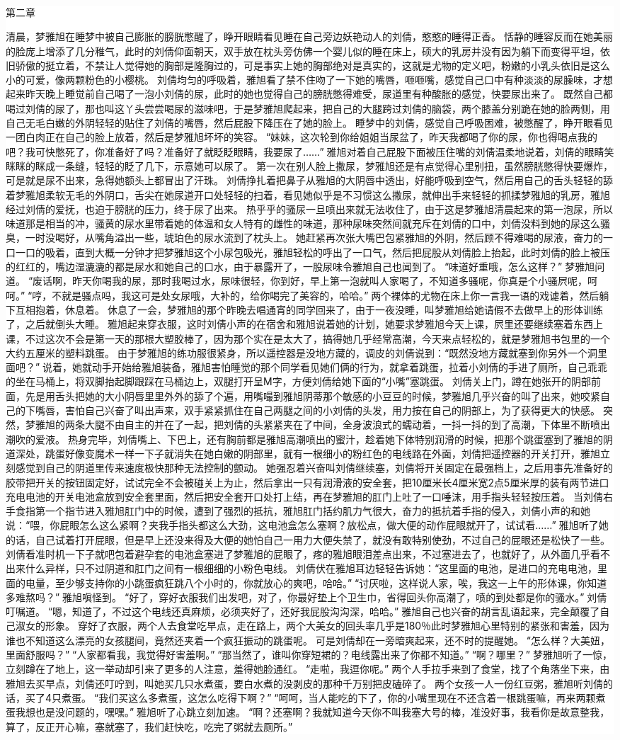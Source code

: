 


第二章

清晨，梦雅旭在睡梦中被自己膨胀的膀胱憋醒了，睁开眼睛看见睡在自己旁边妖艳动人的刘倩，憨憨的睡得正香。
恬静的睡容反而在她美丽的脸庞上增添了几分稚气，此时的刘倩仰面朝天，双手放在枕头旁仿佛一个婴儿似的睡在床上，硕大的乳房并没有因为躺下而变得平坦，依旧骄傲的挺立着，不禁让人觉得她的胸部是隆胸过的，可是事实上她的胸部绝对是真实的，这就是尤物的定义吧，粉嫩的小乳头依旧是这么小的可爱，像两颗粉色的小樱桃。
刘倩均匀的呼吸着，雅旭看了禁不住吻了一下她的嘴唇，咂咂嘴，感觉自己口中有种淡淡的尿臊味，才想起来昨天晚上睡觉前自己喝了一泡小刘倩的尿，此时的她也觉得自己的膀胱憋得难受，尿道里有种酸胀的感觉，快要尿出来了。
既然自己都喝过刘倩的尿了，那也叫这丫头尝尝喝尿的滋味吧，于是梦雅旭爬起来，把自己的大腿跨过刘倩的脑袋，两个膝盖分别跪在她的脸两侧，用自己无毛白嫩的外阴轻轻的贴住了刘倩的嘴唇，然后屁股下降压在了她的脸上。
睡梦中的刘倩，感觉自己呼吸困难，被憋醒了，睁开眼看见一团白肉正在自己的脸上放着，然后是梦雅旭坏坏的笑容。
“妹妹，这次轮到你给姐姐当尿盆了，昨天我都喝了你的尿，你也得喝点我的吧？我可快憋死了，你准备好了吗？准备好了就眨眨眼睛，我要尿了……”
雅旭对着自己屁股下面被压住嘴的刘倩温柔地说着，刘倩的眼睛笑眯眯的眯成一条缝，轻轻的眨了几下，示意她可以尿了。
第一次在别人脸上撒尿，梦雅旭还是有点觉得心里别扭，虽然膀胱憋得快要爆炸，可是就是尿不出来，急得她额头上都冒出了汗珠。
刘倩挣扎着把鼻子从雅旭的大阴唇中透出，好能呼吸到空气，然后用自己的舌头轻轻的舔着梦雅旭柔软无毛的外阴口，舌尖在她尿道开口处轻轻的扫着，看见她似乎是不习惯这么撒尿，就伸出手来轻轻的抓揉梦雅旭的乳房，雅旭经过刘倩的爱抚，也迫于膀胱的压力，终于尿了出来。
热乎乎的骚尿一旦喷出来就无法收住了，由于这是梦雅旭清晨起来的第一泡尿，所以味道那是相当的冲，骚黄的尿水里带着她的体温和女人特有的雌性的味道，那种尿味突然间就充斥在刘倩的口中，刘倩没料到她的尿这么骚臭，一时没喝好，从嘴角溢出一些，琥珀色的尿水流到了枕头上。
她赶紧再次张大嘴巴包紧雅旭的外阴，然后顾不得难喝的尿液，奋力的一口一口的吸着，直到大概一分钟才把梦雅旭这个小尿包吸光，雅旭轻松的呼出了一口气，然后把屁股从刘倩脸上抬起，此时刘倩的脸上被压的红红的，嘴边湿漉漉的都是尿水和她自己的口水，由于暴露开了，一股尿味令雅旭自己也闻到了。
“味道好重哦，怎么这样？”
梦雅旭问道。
“废话啊，昨天你喝我的尿，那时我喝过水，尿味很轻，你到好，早上第一泡就叫人家喝了，不知道多骚呢，你真是个小骚屄呢，呵呵。”
“哼，不就是骚点吗，我这可是处女尿哦，大补的，给你喝完了美容的，哈哈。”
两个裸体的尤物在床上你一言我一语的戏谑着，然后躺下互相抱着，休息着。
休息了一会，梦雅旭的那个昨晚去唱通宵的同学回来了，由于一夜没睡，叫梦雅旭给她请假不去做早上的形体训练了，之后就倒头大睡。
雅旭起来穿衣服，这时刘倩小声的在宿舍和雅旭说着她的计划，她要求梦雅旭今天上课，屄里还要继续塞着东西上课，不过这次不会是第一天的那根大塑胶棒了，因为那个实在是太大了，搞得她几乎经常高潮，今天来点轻松的，就是梦雅旭书包里的一个大约五厘米的塑料跳蛋。
由于梦雅旭的练功服很紧身，所以遥控器是没地方藏的，调皮的刘倩说到：“既然没地方藏就塞到你另外一个洞里面吧？”
说着，她就动手开始给雅旭装备，雅旭害怕睡觉的那个同学看见她们俩的行为，就拿着跳蛋，拉着小刘倩的手进了厕所，自己乖乖的坐在马桶上，将双脚抬起脚跟踩在马桶边上，双腿打开呈M字，方便刘倩给她下面的“小嘴”塞跳蛋。
刘倩关上门，蹲在她张开的阴部前面，先是用舌头把她的大小阴唇里里外外的舔了个遍，用嘴嘬到雅旭阴蒂那个敏感的小豆豆的时候，梦雅旭几乎兴奋的叫了出来，她咬紧自己的下嘴唇，害怕自己兴奋了叫出声来，双手紧紧抓住在自己两腿之间的小刘倩的头发，用力按在自己的阴部上，为了获得更大的快感。
突然，梦雅旭的两条大腿不由自主的并在了一起，把刘倩的头紧紧夹在了中间，全身波浪式的蠕动着，一抖一抖的到了高潮，下体里不断喷出潮吹的爱液。
热身完毕，刘倩嘴上、下巴上，还有胸前都是雅旭高潮喷出的蜜汁，趁着她下体特别润滑的时候，把那个跳蛋塞到了雅旭的阴道深处，跳蛋好像变魔术一样一下子就消失在她白嫩的阴部里，就有一根细小的粉红色的电线路在外面，刘倩把遥控器的开关打开，雅旭立刻感觉到自己的阴道里传来速度极快那种无法控制的颤动。
她强忍着兴奋叫刘倩继续塞，刘倩将开关固定在最强档上，之后用事先准备好的胶带把开关的按钮固定好，试试完全不会被碰关上为止，然后拿出一只有润滑液的安全套，把10厘米长4厘米宽2点5厘米厚的装有两节进口充电电池的开关电池盒放到安全套里面，然后把安全套开口处打上结，再在梦雅旭的肛门上吐了一口唾沫，用手指头轻轻按压着。
当刘倩右手食指第一个指节进入雅旭肛门中的时候，遭到了强烈的抵抗，雅旭肛门括约肌力气很大，奋力的抵抗着手指的侵入，刘倩小声的和她说：“喂，你屁眼怎么这么紧啊？夹我手指头都这么大劲，这电池盒怎么塞啊？放松点，做大便的动作屁眼就开了，试试看……”
雅旭听了她的话，自己试着打开屁眼，但是早上还没来得及大便的她怕自己一用力大便失禁了，就没有敢特别使劲，不过自己的屁眼还是松快了一些。
刘倩看准时机一下子就吧包着避孕套的电池盒塞进了梦雅旭的屁眼了，疼的雅旭眼泪差点出来，不过塞进去了，也就好了，从外面几乎看不出来什么异样，只不过阴道和肛门之间有一根细细的小粉色电线。
刘倩伏在雅旭耳边轻轻告诉她：“这里面的电池，是进口的充电电池，里面的电量，至少够支持你的小跳蛋疯狂跳八个小时的，你就放心的爽吧，哈哈。”
“讨厌啦，这样说人家，唉，我这一上午的形体课，你知道多难熬吗？”
雅旭嗔怪到。
“好了，穿好衣服我们出发吧，对了，你最好垫上个卫生巾，省得回头你高潮了，喷的到处都是你的骚水。”
刘倩叮嘱道。
“嗯，知道了，不过这个电线还真麻烦，必须夹好了，还好我屁股沟沟深，哈哈。”
雅旭自己也兴奋的胡言乱语起来，完全颠覆了自己淑女的形象。
穿好了衣服，两个人去食堂吃早点，走在路上，两个大美女的回头率几乎是180％此时梦雅旭心里特别的紧张和害羞，因为谁也不知道这么漂亮的女孩腿间，竟然还夹着一个疯狂振动的跳蛋呢。
可是刘倩却在一旁暗爽起来，还不时的提醒她。
“怎么样？大美妞，里面舒服吗？”
“人家都看我，我觉得好害羞啊。”
“那当然了，谁叫你穿短裙的？电线露出来了你都不知道。”
“啊？哪里？”
梦雅旭听了一惊，立刻蹲在了地上，这一举动却引来了更多的人注意，羞得她脸通红。
“走啦，我逗你呢。”
两个人手拉手来到了食堂，找了个角落坐下来，由雅旭去买早点，刘倩还叮咛到，叫她买几只水煮蛋，要白水煮的没剥皮的那种千万别把皮磕碎了。
两个女孩一人一份红豆粥，雅旭听刘倩的话，买了4只煮蛋。
“我们买这么多煮蛋，这怎么吃得下啊？”
“呵呵，当人能吃的下了，你的小嘴里现在不还含着一根跳蛋嘛，再来两颗煮蛋我想也是没问题的，嘿嘿。”
雅旭听了心跳立刻加速。
“啊？还塞啊？我就知道今天你不叫我塞大号的棒，准没好事，我看你是故意整我，算了，反正开心嘛，塞就塞了，我们赶快吃，吃完了粥就去厕所。”